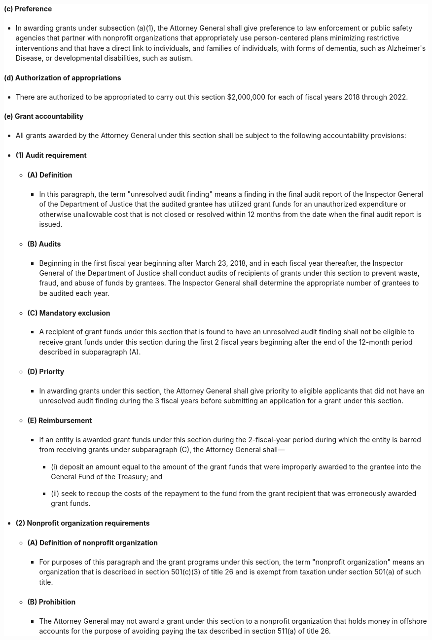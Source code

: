 #### (c) Preference
* In awarding grants under subsection (a)(1), the Attorney General shall give preference to law enforcement or public safety agencies that partner with nonprofit organizations that appropriately use person-centered plans minimizing restrictive interventions and that have a direct link to individuals, and families of individuals, with forms of dementia, such as Alzheimer's Disease, or developmental disabilities, such as autism.

#### (d) Authorization of appropriations
* There are authorized to be appropriated to carry out this section $2,000,000 for each of fiscal years 2018 through 2022.

#### (e) Grant accountability
* All grants awarded by the Attorney General under this section shall be subject to the following accountability provisions:

* #### (1) Audit requirement
  * #### (A) Definition
    * In this paragraph, the term "unresolved audit finding" means a finding in the final audit report of the Inspector General of the Department of Justice that the audited grantee has utilized grant funds for an unauthorized expenditure or otherwise unallowable cost that is not closed or resolved within 12 months from the date when the final audit report is issued.

  * #### (B) Audits
    * Beginning in the first fiscal year beginning after March 23, 2018, and in each fiscal year thereafter, the Inspector General of the Department of Justice shall conduct audits of recipients of grants under this section to prevent waste, fraud, and abuse of funds by grantees. The Inspector General shall determine the appropriate number of grantees to be audited each year.

  * #### (C) Mandatory exclusion
    * A recipient of grant funds under this section that is found to have an unresolved audit finding shall not be eligible to receive grant funds under this section during the first 2 fiscal years beginning after the end of the 12-month period described in subparagraph (A).

  * #### (D) Priority
    * In awarding grants under this section, the Attorney General shall give priority to eligible applicants that did not have an unresolved audit finding during the 3 fiscal years before submitting an application for a grant under this section.

  * #### (E) Reimbursement
    * If an entity is awarded grant funds under this section during the 2-fiscal-year period during which the entity is barred from receiving grants under subparagraph (C), the Attorney General shall—

      * (i) deposit an amount equal to the amount of the grant funds that were improperly awarded to the grantee into the General Fund of the Treasury; and

      * (ii) seek to recoup the costs of the repayment to the fund from the grant recipient that was erroneously awarded grant funds.

* #### (2) Nonprofit organization requirements
  * #### (A) Definition of nonprofit organization
    * For purposes of this paragraph and the grant programs under this section, the term "nonprofit organization" means an organization that is described in section 501(c)(3) of title 26 and is exempt from taxation under section 501(a) of such title.

  * #### (B) Prohibition
    * The Attorney General may not award a grant under this section to a nonprofit organization that holds money in offshore accounts for the purpose of avoiding paying the tax described in section 511(a) of title 26.
